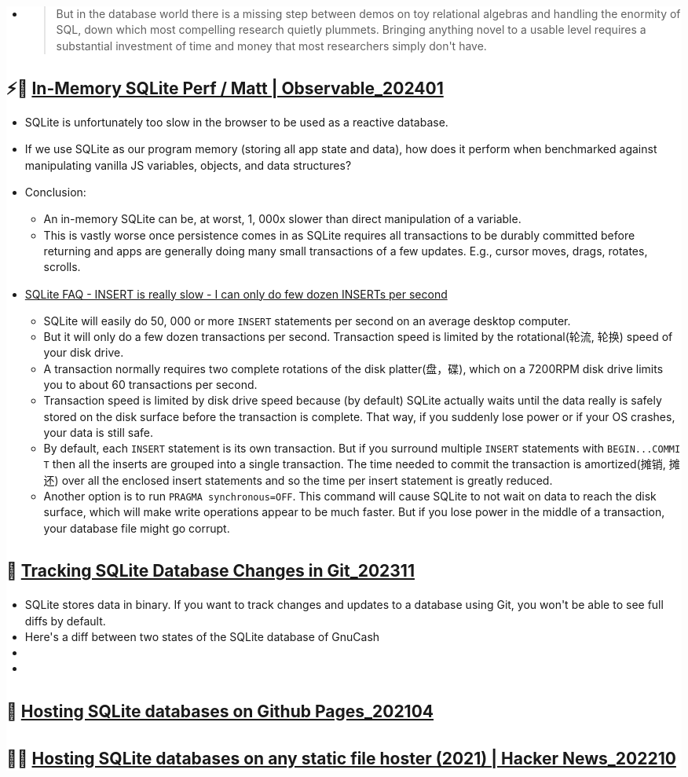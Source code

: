 - > But in the database world there is a missing step between demos on toy relational algebras and handling the enormity of SQL, down which most compelling research quietly plummets. Bringing anything novel to a usable level requires a substantial investment of time and money that most researchers simply don't have.

## ⚡️💾 [In-Memory SQLite Perf / Matt | Observable_202401](https://observablehq.com/@tantaman/in-memory-sqlite-perf)

- SQLite is unfortunately too slow in the browser to be used as a reactive database.
- If we use SQLite as our program memory (storing all app state and data), how does it perform when benchmarked against manipulating vanilla JS variables, objects, and data structures?
- Conclusion:
  - An in-memory SQLite can be, at worst, 1, 000x slower than direct manipulation of a variable.
  - This is vastly worse once persistence comes in as SQLite requires all transactions to be durably committed before returning and apps are generally doing many small transactions of a few updates. E.g., cursor moves, drags, rotates, scrolls.

- [SQLite FAQ - INSERT is really slow - I can only do few dozen INSERTs per second](https://www.sqlite.org/faq.html#q19)
  - SQLite will easily do 50, 000 or more `INSERT` statements per second on an average desktop computer. 
  - But it will only do a few dozen transactions per second. Transaction speed is limited by the rotational(轮流, 轮换) speed of your disk drive. 
  - A transaction normally requires two complete rotations of the disk platter(盘，碟), which on a 7200RPM disk drive limits you to about 60 transactions per second.
  - Transaction speed is limited by disk drive speed because (by default) SQLite actually waits until the data really is safely stored on the disk surface before the transaction is complete. That way, if you suddenly lose power or if your OS crashes, your data is still safe. 
  - By default, each `INSERT` statement is its own transaction. But if you surround multiple `INSERT` statements with `BEGIN...COMMIT` then all the inserts are grouped into a single transaction. The time needed to commit the transaction is amortized(摊销, 摊还) over all the enclosed insert statements and so the time per insert statement is greatly reduced.
  - Another option is to run `PRAGMA synchronous=OFF`. This command will cause SQLite to not wait on data to reach the disk surface, which will make write operations appear to be much faster. But if you lose power in the middle of a transaction, your database file might go corrupt.

## 🌵 [Tracking SQLite Database Changes in Git_202311](https://garrit.xyz/posts/2023-11-01-tracking-sqlite-database-changes-in-git)

- SQLite stores data in binary. If you want to track changes and updates to a database using Git, you won't be able to see full diffs by default. 
- Here's a diff between two states of the SQLite database of GnuCash
- 
- 

## 📝 [Hosting SQLite databases on Github Pages_202104](https://phiresky.github.io/blog/2021/hosting-sqlite-databases-on-github-pages/)

## 👥🔥 [Hosting SQLite databases on any static file hoster (2021) | Hacker News_202210](https://news.ycombinator.com/item?id=33182417)
